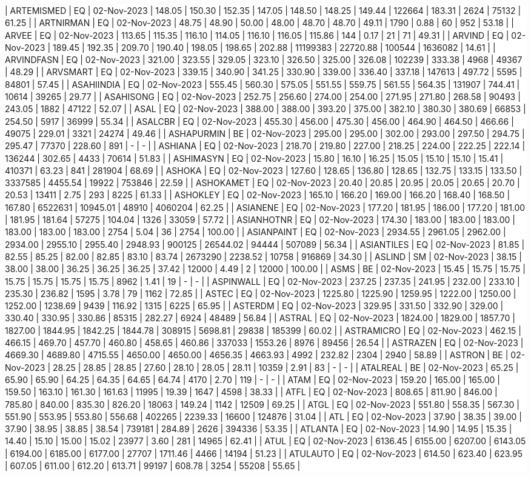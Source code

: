 | ARTEMISMED | EQ | 02-Nov-2023 | 148.05 | 150.30 | 152.35 | 147.05 | 148.50 | 148.25 | 149.44 | 122664 | 183.31 | 2624 | 75132 | 61.25 |
| ARTNIRMAN | EQ | 02-Nov-2023 | 48.75 | 48.90 | 50.00 | 48.00 | 48.70 | 48.70 | 49.11 | 1790 | 0.88 | 60 | 952 | 53.18 |
| ARVEE | EQ | 02-Nov-2023 | 113.65 | 115.35 | 116.10 | 114.05 | 116.10 | 116.05 | 115.86 | 144 | 0.17 | 21 | 71 | 49.31 |
| ARVIND | EQ | 02-Nov-2023 | 189.45 | 192.35 | 209.70 | 190.40 | 198.05 | 198.65 | 202.88 | 11199383 | 22720.88 | 100544 | 1636082 | 14.61 |
| ARVINDFASN | EQ | 02-Nov-2023 | 321.00 | 323.55 | 329.05 | 323.10 | 326.50 | 325.00 | 326.08 | 102239 | 333.38 | 4968 | 49367 | 48.29 |
| ARVSMART | EQ | 02-Nov-2023 | 339.15 | 340.90 | 341.25 | 330.90 | 339.00 | 336.40 | 337.18 | 147613 | 497.72 | 5595 | 84801 | 57.45 |
| ASAHIINDIA | EQ | 02-Nov-2023 | 555.45 | 560.30 | 575.05 | 551.55 | 559.75 | 561.55 | 564.35 | 131907 | 744.41 | 10614 | 39265 | 29.77 |
| ASAHISONG | EQ | 02-Nov-2023 | 252.75 | 256.60 | 274.00 | 254.00 | 271.95 | 271.80 | 268.58 | 90493 | 243.05 | 1882 | 47122 | 52.07 |
| ASAL | EQ | 02-Nov-2023 | 388.00 | 388.00 | 393.20 | 375.00 | 382.10 | 380.30 | 380.69 | 66853 | 254.50 | 5917 | 36999 | 55.34 |
| ASALCBR | EQ | 02-Nov-2023 | 455.30 | 456.00 | 475.30 | 456.00 | 464.90 | 464.50 | 466.66 | 49075 | 229.01 | 3321 | 24274 | 49.46 |
| ASHAPURMIN | BE | 02-Nov-2023 | 295.00 | 295.00 | 302.00 | 293.00 | 297.50 | 294.75 | 295.47 | 77370 | 228.60 | 891 | - | - |
| ASHIANA | EQ | 02-Nov-2023 | 218.70 | 219.80 | 227.00 | 218.25 | 224.00 | 222.25 | 222.14 | 136244 | 302.65 | 4433 | 70614 | 51.83 |
| ASHIMASYN | EQ | 02-Nov-2023 | 15.80 | 16.10 | 16.25 | 15.05 | 15.10 | 15.10 | 15.41 | 410371 | 63.23 | 841 | 281904 | 68.69 |
| ASHOKA | EQ | 02-Nov-2023 | 127.60 | 128.65 | 136.80 | 128.65 | 132.75 | 133.15 | 133.50 | 3337585 | 4455.54 | 19922 | 753846 | 22.59 |
| ASHOKAMET | EQ | 02-Nov-2023 | 20.40 | 20.85 | 20.95 | 20.05 | 20.65 | 20.70 | 20.53 | 13411 | 2.75 | 293 | 8225 | 61.33 |
| ASHOKLEY | EQ | 02-Nov-2023 | 165.10 | 166.20 | 169.00 | 166.20 | 168.40 | 168.50 | 167.80 | 6522631 | 10945.01 | 48910 | 4060204 | 62.25 |
| ASIANENE | EQ | 02-Nov-2023 | 177.20 | 181.95 | 186.00 | 177.20 | 181.00 | 181.95 | 181.64 | 57275 | 104.04 | 1326 | 33059 | 57.72 |
| ASIANHOTNR | EQ | 02-Nov-2023 | 174.30 | 183.00 | 183.00 | 183.00 | 183.00 | 183.00 | 183.00 | 2754 | 5.04 | 36 | 2754 | 100.00 |
| ASIANPAINT | EQ | 02-Nov-2023 | 2934.55 | 2961.05 | 2962.00 | 2934.00 | 2955.10 | 2955.40 | 2948.93 | 900125 | 26544.02 | 94444 | 507089 | 56.34 |
| ASIANTILES | EQ | 02-Nov-2023 | 81.85 | 82.55 | 85.25 | 82.00 | 82.85 | 83.10 | 83.74 | 2673290 | 2238.52 | 10758 | 916869 | 34.30 |
| ASLIND | SM | 02-Nov-2023 | 38.15 | 38.00 | 38.00 | 36.25 | 36.25 | 36.25 | 37.42 | 12000 | 4.49 | 2 | 12000 | 100.00 |
| ASMS | BE | 02-Nov-2023 | 15.45 | 15.75 | 15.75 | 15.75 | 15.75 | 15.75 | 15.75 | 8962 | 1.41 | 19 | - | - |
| ASPINWALL | EQ | 02-Nov-2023 | 237.25 | 237.35 | 241.95 | 232.00 | 233.10 | 235.30 | 236.82 | 1595 | 3.78 | 79 | 1162 | 72.85 |
| ASTEC | EQ | 02-Nov-2023 | 1225.80 | 1225.90 | 1259.95 | 1222.00 | 1250.00 | 1252.00 | 1238.69 | 9439 | 116.92 | 1315 | 6225 | 65.95 |
| ASTERDM | EQ | 02-Nov-2023 | 329.95 | 331.50 | 332.90 | 329.00 | 330.40 | 330.95 | 330.86 | 85315 | 282.27 | 6924 | 48489 | 56.84 |
| ASTRAL | EQ | 02-Nov-2023 | 1824.00 | 1829.00 | 1857.70 | 1827.00 | 1844.95 | 1842.25 | 1844.78 | 308915 | 5698.81 | 29838 | 185399 | 60.02 |
| ASTRAMICRO | EQ | 02-Nov-2023 | 462.15 | 466.15 | 469.70 | 457.70 | 460.80 | 458.65 | 460.86 | 337033 | 1553.26 | 8976 | 89456 | 26.54 |
| ASTRAZEN | EQ | 02-Nov-2023 | 4669.30 | 4689.80 | 4715.55 | 4650.00 | 4650.00 | 4656.35 | 4663.93 | 4992 | 232.82 | 2304 | 2940 | 58.89 |
| ASTRON | BE | 02-Nov-2023 | 28.25 | 28.85 | 28.85 | 27.60 | 28.10 | 28.05 | 28.11 | 10359 | 2.91 | 83 | - | - |
| ATALREAL | BE | 02-Nov-2023 | 65.25 | 65.90 | 65.90 | 64.25 | 64.35 | 64.65 | 64.74 | 4170 | 2.70 | 119 | - | - |
| ATAM | EQ | 02-Nov-2023 | 159.20 | 165.00 | 165.00 | 159.50 | 163.10 | 161.30 | 161.63 | 11995 | 19.39 | 1647 | 4598 | 38.33 |
| ATFL | EQ | 02-Nov-2023 | 808.65 | 811.90 | 846.00 | 785.80 | 840.00 | 835.30 | 826.20 | 18063 | 149.24 | 1142 | 12509 | 69.25 |
| ATGL | EQ | 02-Nov-2023 | 551.80 | 558.35 | 567.30 | 551.90 | 553.95 | 553.80 | 556.68 | 402265 | 2239.33 | 16600 | 124876 | 31.04 |
| ATL | EQ | 02-Nov-2023 | 37.90 | 38.35 | 39.00 | 37.90 | 38.95 | 38.85 | 38.54 | 739181 | 284.89 | 2626 | 394336 | 53.35 |
| ATLANTA | EQ | 02-Nov-2023 | 14.90 | 14.95 | 15.35 | 14.40 | 15.10 | 15.00 | 15.02 | 23977 | 3.60 | 281 | 14965 | 62.41 |
| ATUL | EQ | 02-Nov-2023 | 6136.45 | 6155.00 | 6207.00 | 6143.05 | 6194.00 | 6185.00 | 6177.00 | 27707 | 1711.46 | 4466 | 14194 | 51.23 |
| ATULAUTO | EQ | 02-Nov-2023 | 614.50 | 623.40 | 623.95 | 607.05 | 611.00 | 612.20 | 613.71 | 99197 | 608.78 | 3254 | 55208 | 55.65 |